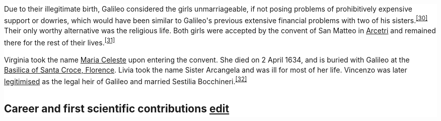 Due to their illegitimate birth, Galileo considered the girls unmarriageable, if not posing problems of prohibitively expensive support or dowries, which would have been similar to Galileo's previous extensive financial problems with two of his sisters.<sup id="cite_ref-FOOTNOTEGribbin200842_30-0"><a href="https://en.m.wikipedia.org/wiki/Galileo_Galilei#cite_note-FOOTNOTEGribbin200842-30">[30]</a></sup> Their only worthy alternative was the religious life. Both girls were accepted by the convent of San Matteo in [Arcetri](https://en.m.wikipedia.org/wiki/Arcetri "Arcetri") and remained there for the rest of their lives.<sup id="cite_ref-FOOTNOTESobel20005_31-0"><a href="https://en.m.wikipedia.org/wiki/Galileo_Galilei#cite_note-FOOTNOTESobel20005-31">[31]</a></sup>

Virginia took the name [Maria Celeste](https://en.m.wikipedia.org/wiki/Maria_Celeste "Maria Celeste") upon entering the convent. She died on 2 April 1634, and is buried with Galileo at the [Basilica of Santa Croce, Florence](https://en.m.wikipedia.org/wiki/Basilica_of_Santa_Croce,_Florence "Basilica of Santa Croce, Florence"). Livia took the name Sister Arcangela and was ill for most of her life. Vincenzo was later [legitimised](https://en.m.wikipedia.org/wiki/Legitimation "Legitimation") as the legal heir of Galileo and married Sestilia Bocchineri.<sup id="cite_ref-32"><a href="https://en.m.wikipedia.org/wiki/Galileo_Galilei#cite_note-32">[32]</a></sup>

## Career and first scientific contributions [edit](https://en.m.wikipedia.org/w/index.php?title=Galileo_Galilei&action=edit&section=4 "Edit section: Career and first scientific contributions")
